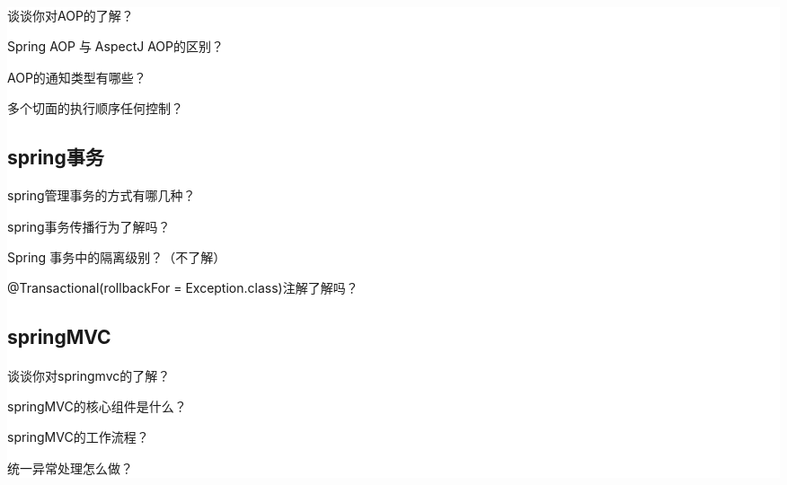 谈谈你对AOP的了解？

Spring AOP 与 AspectJ AOP的区别？

AOP的通知类型有哪些？

多个切面的执行顺序任何控制？



## spring事务

spring管理事务的方式有哪几种？

spring事务传播行为了解吗？

Spring 事务中的隔离级别？（不了解）

@Transactional(rollbackFor = Exception.class)注解了解吗？



## springMVC

谈谈你对springmvc的了解？

springMVC的核心组件是什么？

springMVC的工作流程？

统一异常处理怎么做？

